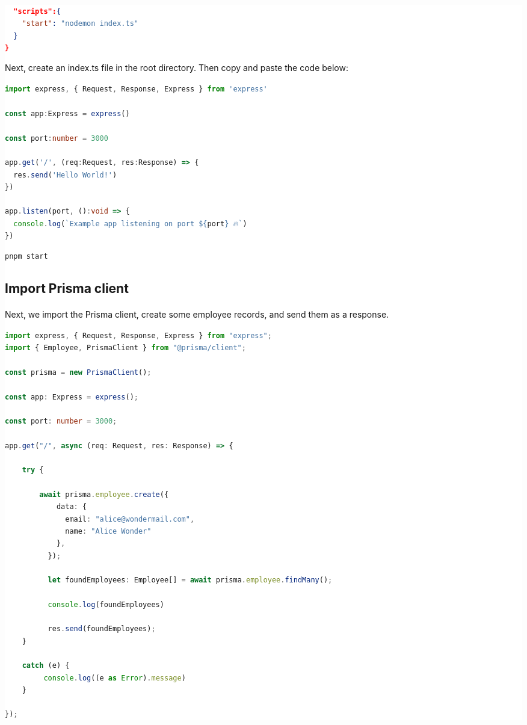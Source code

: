 ```json
  "scripts":{
    "start": "nodemon index.ts"
  }
}

```

Next, create an index.ts file in the root directory. Then copy and paste the code below:

```typescript
import express, { Request, Response, Express } from 'express'

const app:Express = express()

const port:number = 3000

app.get('/', (req:Request, res:Response) => {
  res.send('Hello World!')
})

app.listen(port, ():void => {
  console.log(`Example app listening on port ${port} 🔥`)
})
```

```bash
pnpm start
```

## Import Prisma client

Next, we import the Prisma client, create some employee records, and send them as a response.

```typescript
import express, { Request, Response, Express } from "express";
import { Employee, PrismaClient } from "@prisma/client";

const prisma = new PrismaClient();

const app: Express = express();

const port: number = 3000;

app.get("/", async (req: Request, res: Response) => {
   
    try {

        await prisma.employee.create({
            data: {
              email: "alice@wondermail.com",
              name: "Alice Wonder"
            },
          });
        
          let foundEmployees: Employee[] = await prisma.employee.findMany();
        
          console.log(foundEmployees)
        
          res.send(foundEmployees); 
    } 
    
    catch (e) {
         console.log((e as Error).message)
    }

});
```